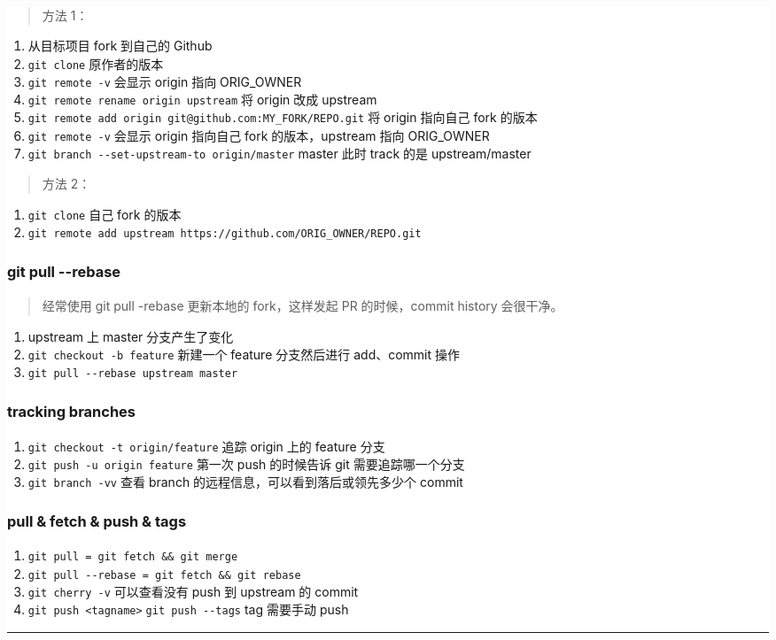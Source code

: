 > 方法 1：

1. 从目标项目 fork 到自己的 Github
2. `git clone` 原作者的版本
3. `git remote -v` 会显示 origin 指向 ORIG_OWNER
4. `git remote rename origin upstream` 将 origin 改成 upstream
5. `git remote add origin git@github.com:MY_FORK/REPO.git` 将 origin 指向自己 fork 的版本
6. `git remote -v` 会显示 origin 指向自己 fork 的版本，upstream 指向 ORIG_OWNER
7. `git branch --set-upstream-to origin/master` master 此时 track 的是 upstream/master

> 方法 2：

1. `git clone` 自己 fork 的版本
2. `git remote add upstream https://github.com/ORIG_OWNER/REPO.git`

### git pull --rebase

> 经常使用 git pull -rebase 更新本地的 fork，这样发起 PR 的时候，commit history 会很干净。

1. upstream 上 master 分支产生了变化
2. `git checkout -b feature` 新建一个 feature 分支然后进行 add、commit 操作
3. `git pull --rebase upstream master`

### tracking branches

1. `git checkout -t origin/feature` 追踪 origin 上的 feature 分支
2. `git push -u origin feature` 第一次 push 的时候告诉 git 需要追踪哪一个分支
3. `git branch -vv` 查看 branch 的远程信息，可以看到落后或领先多少个 commit

### pull & fetch & push & tags

1. `git pull = git fetch && git merge`
2. `git pull --rebase = git fetch && git rebase`
3. `git cherry -v` 可以查看没有 push 到 upstream 的 commit
4. `git push <tagname>` `git push --tags` tag 需要手动 push

---
